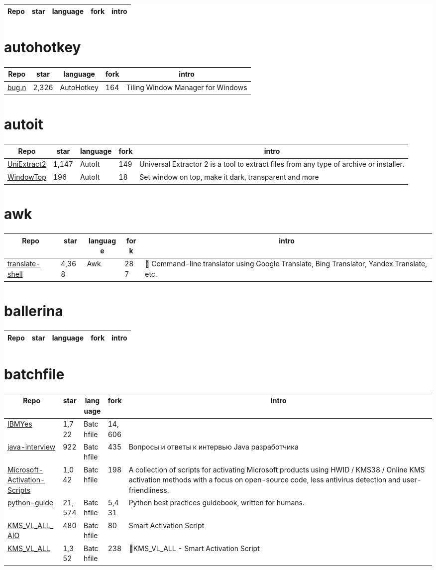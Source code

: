 Repo|star|language|fork|intro
-|-|-|-|-



# autohotkey

Repo|star|language|fork|intro
-|-|-|-|-
[bug.n](https://github.com/fuhsjr00/bug.n)|2,326|AutoHotkey|164|Tiling Window Manager for Windows


# autoit

Repo|star|language|fork|intro
-|-|-|-|-
[UniExtract2](https://github.com/Bioruebe/UniExtract2)|1,147|AutoIt|149|Universal Extractor 2 is a tool to extract files from any type of archive or installer.
[WindowTop](https://github.com/gileli121/WindowTop)|196|AutoIt|18|Set window on top, make it dark, transparent and more


# awk

Repo|star|language|fork|intro
-|-|-|-|-
[translate-shell](https://github.com/soimort/translate-shell)|4,368|Awk|287|💬 Command-line translator using Google Translate, Bing Translator, Yandex.Translate, etc.


# ballerina

Repo|star|language|fork|intro
-|-|-|-|-



# batchfile

Repo|star|language|fork|intro
-|-|-|-|-
[IBMYes](https://github.com/CCChieh/IBMYes)|1,722|Batchfile|14,606|
[java-interview](https://github.com/enhorse/java-interview)|922|Batchfile|435|Вопросы и ответы к интервью Java разработчика
[Microsoft-Activation-Scripts](https://github.com/massgravel/Microsoft-Activation-Scripts)|1,042|Batchfile|198|A collection of scripts for activating Microsoft products using HWID / KMS38 / Online KMS activation methods with a focus on open-source code, less antivirus detection and user-friendliness.
[python-guide](https://github.com/realpython/python-guide)|21,574|Batchfile|5,431|Python best practices guidebook, written for humans.
[KMS_VL_ALL_AIO](https://github.com/abbodi1406/KMS_VL_ALL_AIO)|480|Batchfile|80|Smart Activation Script
[KMS_VL_ALL](https://github.com/kkkgo/KMS_VL_ALL)|1,352|Batchfile|238|🔑KMS_VL_ALL - Smart Activation Script
